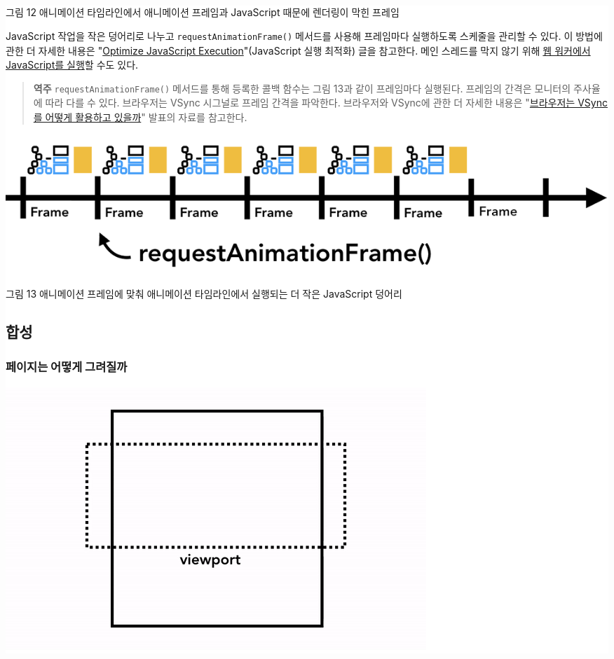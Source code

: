 그림 12 애니메이션 타임라인에서 애니메이션 프레임과 JavaScript 때문에 렌더링이 막힌 프레임

JavaScript 작업을 작은 덩어리로 나누고 `requestAnimationFrame()` 메서드를 사용해 프레임마다 실행하도록 스케줄을 관리할 수 있다. 이 방법에 관한 더 자세한 내용은 "[Optimize JavaScript Execution](https://developers.google.com/web/fundamentals/performance/rendering/optimize-javascript-execution)"(JavaScript 실행 최적화) 글을 참고한다. 메인 스레드를 막지 않기 위해 [웹 워커에서 JavaScript를 실행](https://www.youtube.com/watch?v=X57mh8tKkgE)할 수도 있다.

> **역주**
> `requestAnimationFrame()` 메서드를 통해 등록한 콜백 함수는 그림 13과 같이 프레임마다 실행된다. 프레임의 간격은 모니터의 주사율에 따라 다를 수 있다. 브라우저는 VSync 시그널로 프레임 간격을 파악한다. 브라우저와 VSync에 관한 더 자세한 내용은 "[브라우저는 VSync를 어떻게 활용하고 있을까](https://deview.kr/2015/schedule#session/87)" 발표의 자료를 참고한다.

![그림 13](./images/helloworld-201904-sangwoo-ko_3-13.png)

그림 13 애니메이션 프레임에 맞춰 애니메이션 타임라인에서 실행되는 더 작은 JavaScript 덩어리



## 합성



### 페이지는 어떻게 그려질까

![그림 14](./images/helloworld-201904-sangwoo-ko_3-14.gif)

